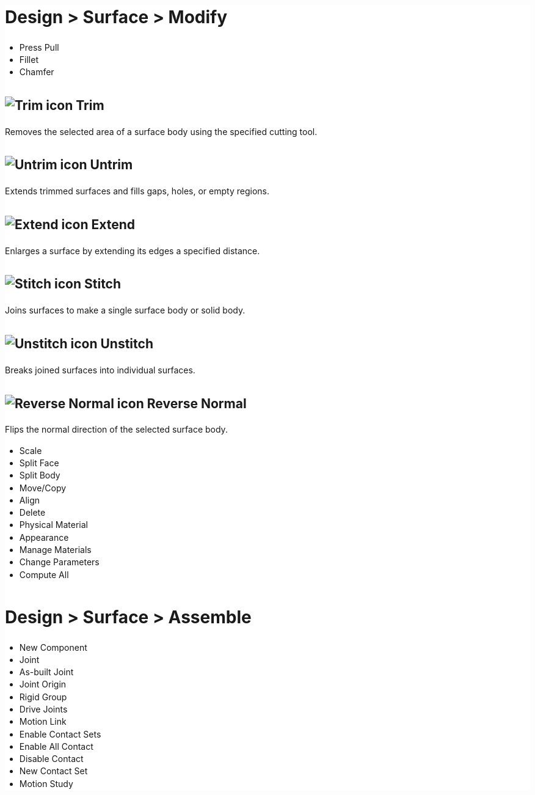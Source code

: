 Design &gt; Surface &gt; Modify
===============================

- Press Pull
- Fillet
- Chamfer

![Trim icon](https://help.autodesk.com/cloudhelp/ENU/Fusion-Inproduct/files/learning-panel/../../images/icon/sfc/trim.png) Trim
-------------------------------------------------------------------------------------------------------------------------------

Removes the selected area of a surface body using the specified cutting tool.

![Untrim icon](https://help.autodesk.com/cloudhelp/ENU/Fusion-Inproduct/files/learning-panel/../../images/icon/sfc/untrim.png) Untrim
-------------------------------------------------------------------------------------------------------------------------------------

Extends trimmed surfaces and fills gaps, holes, or empty regions.

![Extend icon](https://help.autodesk.com/cloudhelp/ENU/Fusion-Inproduct/files/learning-panel/../../images/icon/sfc/extend.png) Extend
-------------------------------------------------------------------------------------------------------------------------------------

Enlarges a surface by extending its edges a specified distance.

![Stitch icon](https://help.autodesk.com/cloudhelp/ENU/Fusion-Inproduct/files/learning-panel/../../images/icon/sfc/stitch.png) Stitch
-------------------------------------------------------------------------------------------------------------------------------------

Joins surfaces to make a single surface body or solid body.

![Unstitch icon](https://help.autodesk.com/cloudhelp/ENU/Fusion-Inproduct/files/learning-panel/../../images/icon/sfc/unstitch.png) Unstitch
-------------------------------------------------------------------------------------------------------------------------------------------

Breaks joined surfaces into individual surfaces.

![Reverse Normal icon](https://help.autodesk.com/cloudhelp/ENU/Fusion-Inproduct/files/learning-panel/../../images/icon/sfc/reverse-normal.png) Reverse Normal
-------------------------------------------------------------------------------------------------------------------------------------------------------------

Flips the normal direction of the selected surface body.

- Scale
- Split Face
- Split Body
- Move/Copy
- Align
- Delete
- Physical Material
- Appearance
- Manage Materials
- Change Parameters
- Compute All

Design &gt; Surface &gt; Assemble
=================================

- New Component
- Joint
- As-built Joint
- Joint Origin
- Rigid Group
- Drive Joints
- Motion Link
- Enable Contact Sets
- Enable All Contact
- Disable Contact
- New Contact Set
- Motion Study
